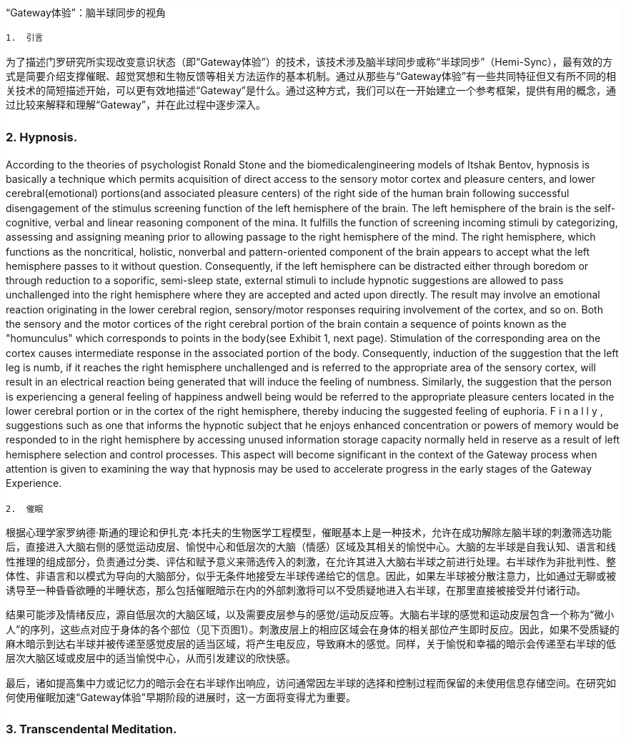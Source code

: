 “Gateway体验”：脑半球同步的视角

	1.	引言
为了描述门罗研究所实现改变意识状态（即“Gateway体验”）的技术，该技术涉及脑半球同步或称“半球同步”（Hemi-Sync），最有效的方式是简要介绍支撑催眠、超觉冥想和生物反馈等相关方法运作的基本机制。通过从那些与“Gateway体验”有一些共同特征但又有所不同的相关技术的简短描述开始，可以更有效地描述“Gateway”是什么。通过这种方式，我们可以在一开始建立一个参考框架，提供有用的概念，通过比较来解释和理解“Gateway”，并在此过程中逐步深入。

### 2. Hypnosis.

According to the theories of psychologist Ronald Stone and the biomedicalengineering models of Itshak Bentov, hypnosis is basically a technique which permits acquisition of direct access to the sensory motor cortex and pleasure centers, and lower cerebral(emotional) portions(and associated pleasure centers) of the right side of the human brain following successful disengagement of the stimulus screening function of the left hemisphere of the brain.
The left hemisphere of the brain is the self-cognitive, verbal and linear reasoning component of the mina. It fulfills the function of screening incoming stimuli by categorizing, assessing and assigning meaning prior to allowing passage to the right hemisphere of the mind. The right hemisphere, which functions as the noncritical, holistic, nonverbal and pattern-oriented component of the brain appears to accept what the left hemisphere passes to it without question. Consequently, if the left hemisphere can be distracted either through boredom or through reduction to a soporific, semi-sleep state, external stimuli to include hypnotic suggestions are allowed to pass unchallenged into the right hemisphere where they are accepted and acted upon directly.
The result may involve an emotional reaction originating in the lower cerebral region, sensory/motor responses requiring involvement of the cortex, and so on. Both the sensory and the motor cortices of the right cerebral portion of the brain contain a sequence of points known as the "homunculus" which corresponds to points in the body(see Exhibit 1, next page). Stimulation of the corresponding area on the cortex causes intermediate response in the associated portion of the body. Consequently, induction of the suggestion that the left leg is numb, if it reaches the right hemisphere unchallenged and is referred to the appropriate area of the sensory cortex, will result in an electrical reaction being generated that will induce the feeling of numbness. Similarly, the suggestion that the person is experiencing a general feeling of happiness andwell being would be referred to the appropriate pleasure centers located in the lower cerebral portion or in the cortex of the right hemisphere, thereby inducing the suggested feeling of euphoria. F i n a l l y , suggestions such as one that informs the hypnotic subject that he enjoys enhanced concentration or powers of memory would be responded to in the right hemisphere by accessing unused information storage capacity normally held in reserve as a result of left hemisphere selection and control processes. This aspect will become significant in the context of the Gateway process when attention is given to examining the way that hypnosis may be used to accelerate progress in the early stages of the Gateway Experience.

	2.	催眠
根据心理学家罗纳德·斯通的理论和伊扎克·本托夫的生物医学工程模型，催眠基本上是一种技术，允许在成功解除左脑半球的刺激筛选功能后，直接进入大脑右侧的感觉运动皮层、愉悦中心和低层次的大脑（情感）区域及其相关的愉悦中心。大脑的左半球是自我认知、语言和线性推理的组成部分，负责通过分类、评估和赋予意义来筛选传入的刺激，在允许其进入大脑右半球之前进行处理。右半球作为非批判性、整体性、非语言和以模式为导向的大脑部分，似乎无条件地接受左半球传递给它的信息。因此，如果左半球被分散注意力，比如通过无聊或被诱导至一种昏昏欲睡的半睡状态，那么包括催眠暗示在内的外部刺激将可以不受质疑地进入右半球，在那里直接被接受并付诸行动。

结果可能涉及情绪反应，源自低层次的大脑区域，以及需要皮层参与的感觉/运动反应等。大脑右半球的感觉和运动皮层包含一个称为“微小人”的序列，这些点对应于身体的各个部位（见下页图1）。刺激皮层上的相应区域会在身体的相关部位产生即时反应。因此，如果不受质疑的麻木暗示到达右半球并被传递至感觉皮层的适当区域，将产生电反应，导致麻木的感觉。同样，关于愉悦和幸福的暗示会传递至右半球的低层次大脑区域或皮层中的适当愉悦中心，从而引发建议的欣快感。

最后，诸如提高集中力或记忆力的暗示会在右半球作出响应，访问通常因左半球的选择和控制过程而保留的未使用信息存储空间。在研究如何使用催眠加速“Gateway体验”早期阶段的进展时，这一方面将变得尤为重要。

### 3. Transcendental Meditation.

